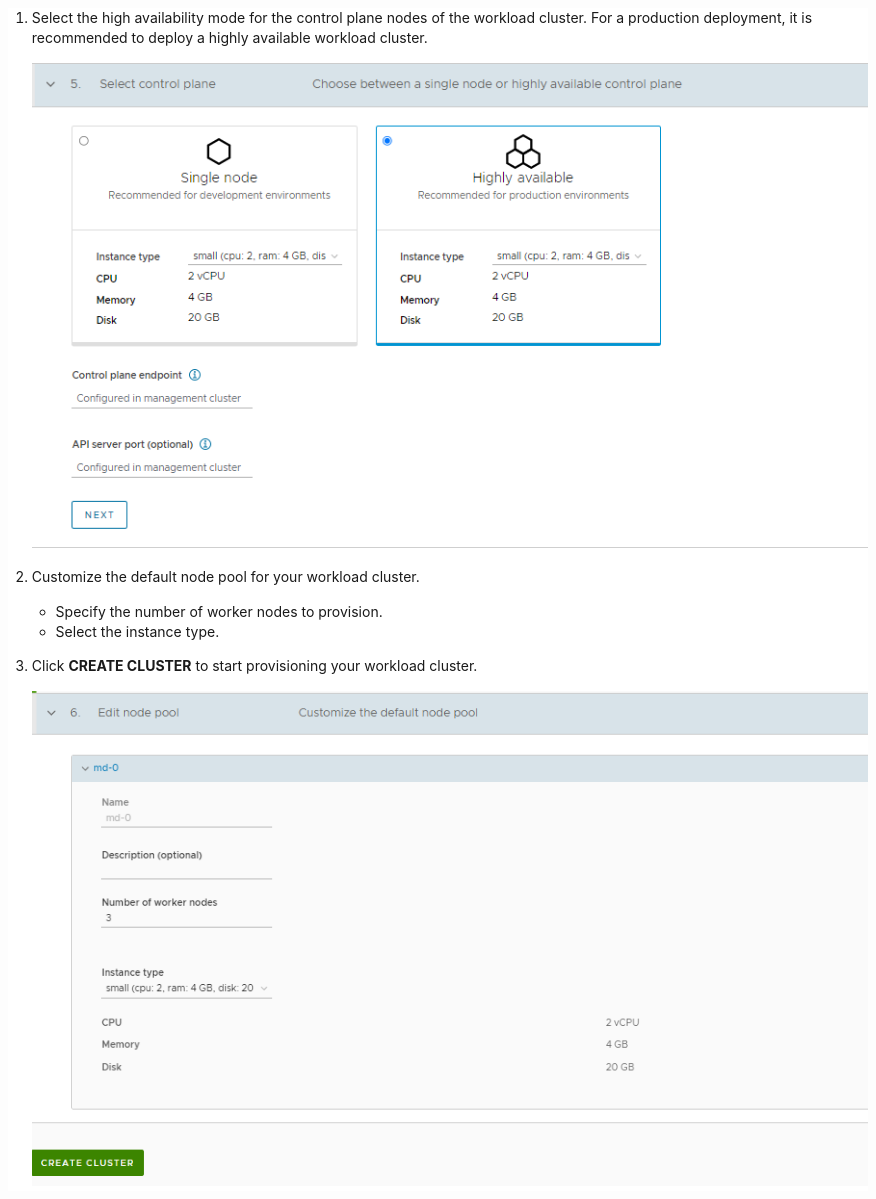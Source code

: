1. Select the high availability mode for the control plane nodes of the workload cluster. For a production deployment, it is recommended to deploy a highly available workload cluster.

    ![select between single node and HA mode for control plane](/img/deployment-guides/tko-on-vsphere-nsxt/68-ss-6.png)

1. Customize the default node pool for your workload cluster.

    * Specify the number of worker nodes to provision.
    * Select the instance type.

1. Click **CREATE CLUSTER** to start provisioning your workload cluster.

    ![Start cluster provisioning](/img/deployment-guides/tko-on-vsphere-nsxt/69-ss-7.png)
